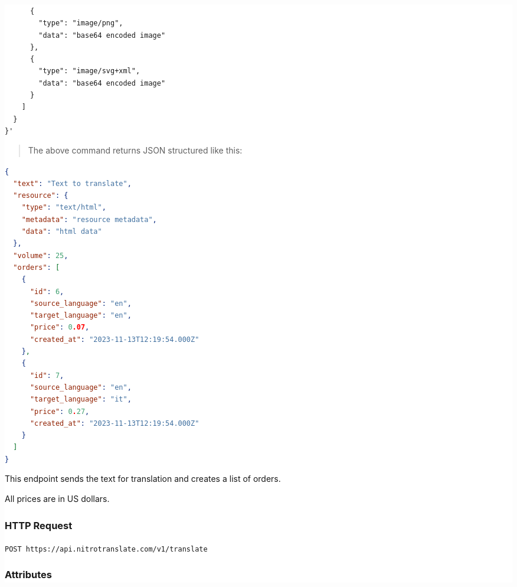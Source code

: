 ```shell
      {
        "type": "image/png",
        "data": "base64 encoded image"
      },
      {
        "type": "image/svg+xml",
        "data": "base64 encoded image"
      }
    ]
  }
}'

```
> The above command returns JSON structured like this:

```json
{
  "text": "Text to translate",
  "resource": {
    "type": "text/html",
    "metadata": "resource metadata",
    "data": "html data"
  },
  "volume": 25,
  "orders": [
    {
      "id": 6,
      "source_language": "en",
      "target_language": "en",
      "price": 0.07,
      "created_at": "2023-11-13T12:19:54.000Z"
    },
    {
      "id": 7,
      "source_language": "en",
      "target_language": "it",
      "price": 0.27,
      "created_at": "2023-11-13T12:19:54.000Z"
    }
  ]
}
```
This endpoint sends the text for translation and creates a list of orders.

All prices are in US dollars.

### HTTP Request

`POST https://api.nitrotranslate.com/v1/translate`

### Attributes

